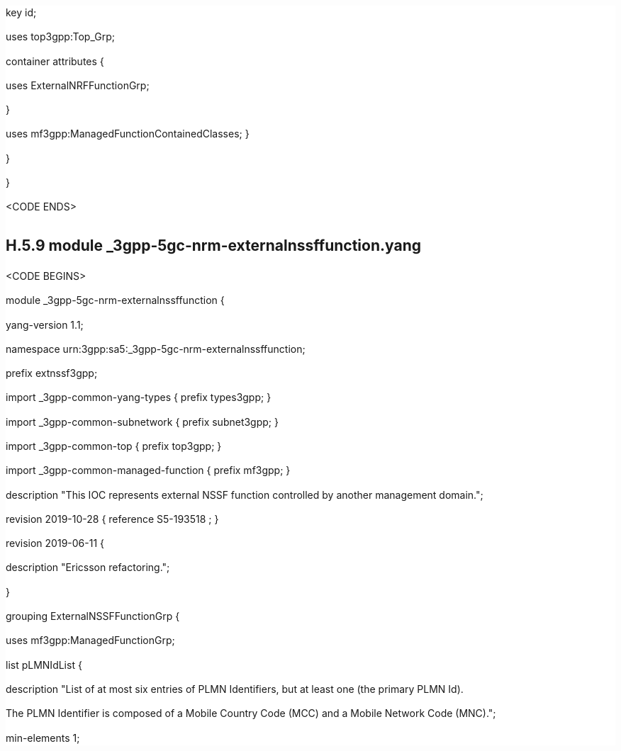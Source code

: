 key id;

uses top3gpp:Top\_Grp;

container attributes {

uses ExternalNRFFunctionGrp;

}

uses mf3gpp:ManagedFunctionContainedClasses; }

}

}

\<CODE ENDS\>

H.5.9 module \_3gpp-5gc-nrm-externalnssffunction.yang
-----------------------------------------------------

\<CODE BEGINS\>

module \_3gpp-5gc-nrm-externalnssffunction {

yang-version 1.1;

namespace urn:3gpp:sa5:\_3gpp-5gc-nrm-externalnssffunction;

prefix extnssf3gpp;

import \_3gpp-common-yang-types { prefix types3gpp; }

import \_3gpp-common-subnetwork { prefix subnet3gpp; }

import \_3gpp-common-top { prefix top3gpp; }

import \_3gpp-common-managed-function { prefix mf3gpp; }

description \"This IOC represents external NSSF function controlled by
another management domain.\";

revision 2019-10-28 { reference S5-193518 ; }

revision 2019-06-11 {

description \"Ericsson refactoring.\";

}

grouping ExternalNSSFFunctionGrp {

uses mf3gpp:ManagedFunctionGrp;

list pLMNIdList {

description \"List of at most six entries of PLMN Identifiers, but at
least one (the primary PLMN Id).

The PLMN Identifier is composed of a Mobile Country Code (MCC) and a
Mobile Network Code (MNC).\";

min-elements 1;

